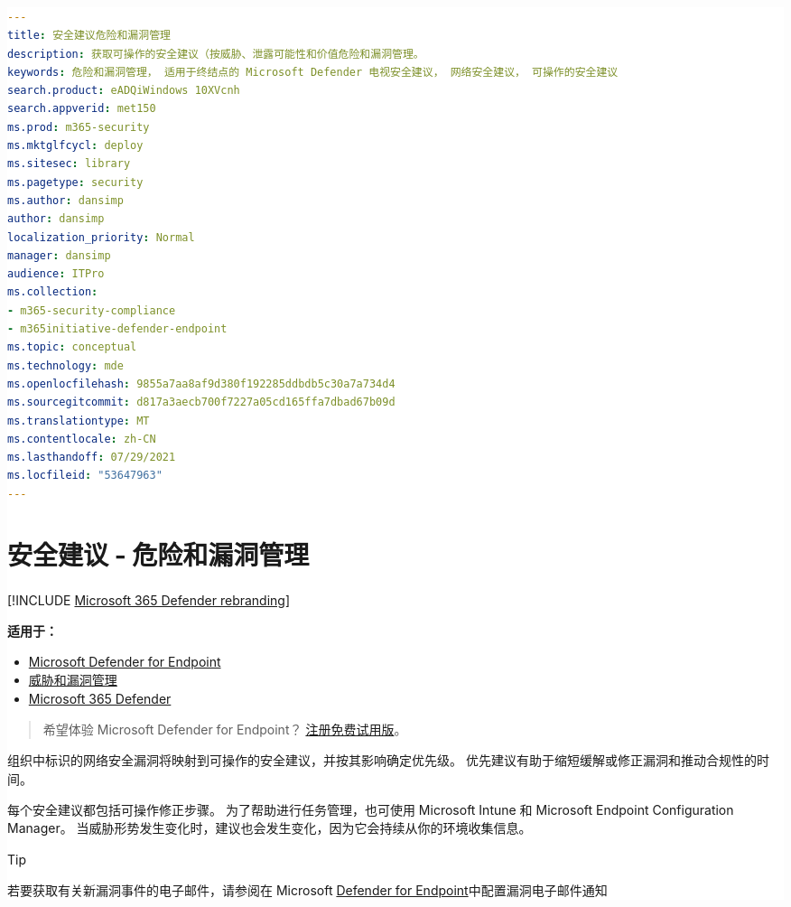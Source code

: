 ```yaml
---
title: 安全建议危险和漏洞管理
description: 获取可操作的安全建议（按威胁、泄露可能性和价值危险和漏洞管理。
keywords: 危险和漏洞管理， 适用于终结点的 Microsoft Defender 电视安全建议， 网络安全建议， 可操作的安全建议
search.product: eADQiWindows 10XVcnh
search.appverid: met150
ms.prod: m365-security
ms.mktglfcycl: deploy
ms.sitesec: library
ms.pagetype: security
ms.author: dansimp
author: dansimp
localization_priority: Normal
manager: dansimp
audience: ITPro
ms.collection:
- m365-security-compliance
- m365initiative-defender-endpoint
ms.topic: conceptual
ms.technology: mde
ms.openlocfilehash: 9855a7aa8af9d380f192285ddbdb5c30a7a734d4
ms.sourcegitcommit: d817a3aecb700f7227a05cd165ffa7dbad67b09d
ms.translationtype: MT
ms.contentlocale: zh-CN
ms.lasthandoff: 07/29/2021
ms.locfileid: "53647963"
---
```

# <a name="security-recommendations---threat-and-vulnerability-management"></a>安全建议 - 危险和漏洞管理

[!INCLUDE [Microsoft 365 Defender rebranding](../../includes/microsoft-defender.md)]

**适用于：**

- [Microsoft Defender for Endpoint](https://go.microsoft.com/fwlink/?linkid=2154037)
- [威胁和漏洞管理](next-gen-threat-and-vuln-mgt.md)
- [Microsoft 365 Defender](https://go.microsoft.com/fwlink/?linkid=2118804)

> 希望体验 Microsoft Defender for Endpoint？ [注册免费试用版](https://signup.microsoft.com/create-account/signup?products=7f379fee-c4f9-4278-b0a1-e4c8c2fcdf7e&ru=https://aka.ms/MDEp2OpenTrial?ocid=docs-wdatp-portaloverview-abovefoldlink)。

组织中标识的网络安全漏洞将映射到可操作的安全建议，并按其影响确定优先级。 优先建议有助于缩短缓解或修正漏洞和推动合规性的时间。

每个安全建议都包括可操作修正步骤。 为了帮助进行任务管理，也可使用 Microsoft Intune 和 Microsoft Endpoint Configuration Manager。 当威胁形势发生变化时，建议也会发生变化，因为它会持续从你的环境收集信息。

> [!TIP]
> 若要获取有关新漏洞事件的电子邮件，请参阅在 Microsoft [Defender for Endpoint](configure-vulnerability-email-notifications.md)中配置漏洞电子邮件通知
